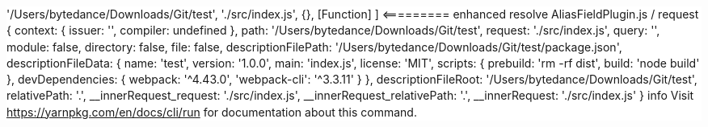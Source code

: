   '/Users/bytedance/Downloads/Git/test',
  './src/index.js',
  {},
  [Function] ]
<=========
enhanced resolve AliasFieldPlugin.js / request { context: { issuer: '', compiler: undefined },
  path: '/Users/bytedance/Downloads/Git/test',
  request: './src/index.js',
  query: '',
  module: false,
  directory: false,
  file: false,
  descriptionFilePath: '/Users/bytedance/Downloads/Git/test/package.json',
  descriptionFileData:
   { name: 'test',
     version: '1.0.0',
     main: 'index.js',
     license: 'MIT',
     scripts: { prebuild: 'rm -rf dist', build: 'node build' },
     devDependencies: { webpack: '^4.43.0', 'webpack-cli': '^3.3.11' } },
  descriptionFileRoot: '/Users/bytedance/Downloads/Git/test',
  relativePath: '.',
  __innerRequest_request: './src/index.js',
  __innerRequest_relativePath: '.',
  __innerRequest: './src/index.js' }
info Visit https://yarnpkg.com/en/docs/cli/run for documentation about this command.
